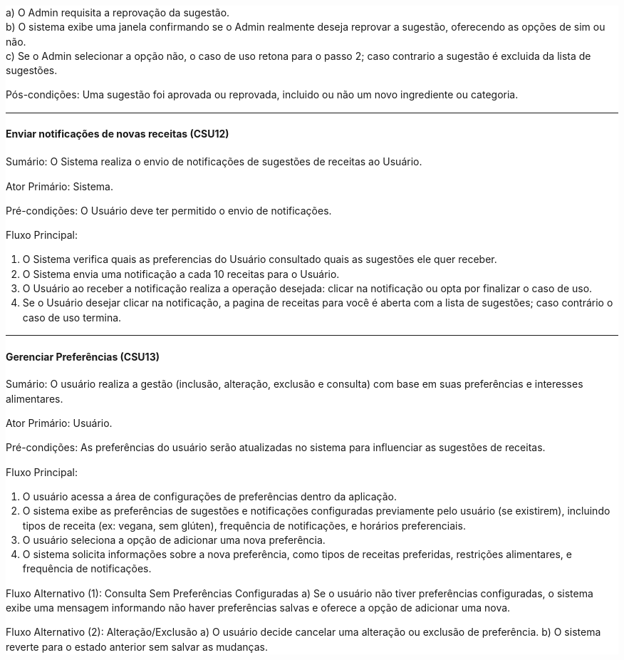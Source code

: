 a) O Admin requisita a reprovação da sugestão. <br>
b) O sistema exibe uma janela confirmando se o Admin realmente deseja reprovar a sugestão, oferecendo as opções de sim ou não. <br>
c) Se o Admin selecionar a opção não, o caso de uso retona para o passo 2; caso contrario a sugestão é excluida da lista de sugestões. <br>

Pós-condições: Uma sugestão foi aprovada ou reprovada, incluido ou não um novo ingrediente ou categoria.

---

#### Enviar notificações de novas receitas (CSU12)

Sumário: O Sistema realiza o envio de notificações de sugestões de receitas ao Usuário.

Ator Primário: Sistema.

Pré-condições: O Usuário deve ter permitido o envio de notificações.

Fluxo Principal:

1) O Sistema verifica quais as preferencias do Usuário consultado quais as sugestões ele quer receber.
2) O Sistema envia uma notificação a cada 10 receitas para o Usuário.
3) O Usuário ao receber a notificação realiza a operação desejada: clicar na notificação ou opta por finalizar o caso de uso.
4) Se o Usuário desejar clicar na notificação, a pagina de receitas para você é aberta com a lista de sugestões; caso contrário o caso de uso termina.

---
#### Gerenciar Preferências (CSU13)

Sumário: O usuário realiza a gestão (inclusão, alteração, exclusão e consulta) com base em suas preferências e interesses alimentares.

Ator Primário: Usuário.

Pré-condições: As preferências do usuário serão atualizadas no sistema para influenciar as sugestões de receitas.

Fluxo Principal: 

1) O usuário acessa a área de configurações de preferências dentro da aplicação.
2) O sistema exibe as preferências de sugestões e notificações configuradas previamente pelo usuário (se existirem), incluindo tipos de receita (ex: vegana, sem glúten), frequência de notificações, e horários preferenciais.
3) O usuário seleciona a opção de adicionar uma nova preferência.
4) O sistema solicita informações sobre a nova preferência, como tipos de receitas preferidas, restrições alimentares, e frequência de notificações.

Fluxo Alternativo (1): Consulta Sem Preferências Configuradas
a) Se o usuário não tiver preferências configuradas, o sistema exibe uma mensagem informando não haver preferências salvas e oferece a opção de adicionar uma nova.

Fluxo Alternativo (2): Alteração/Exclusão
a) O usuário decide cancelar uma alteração ou exclusão de preferência.
b) O sistema reverte para o estado anterior sem salvar as mudanças.
